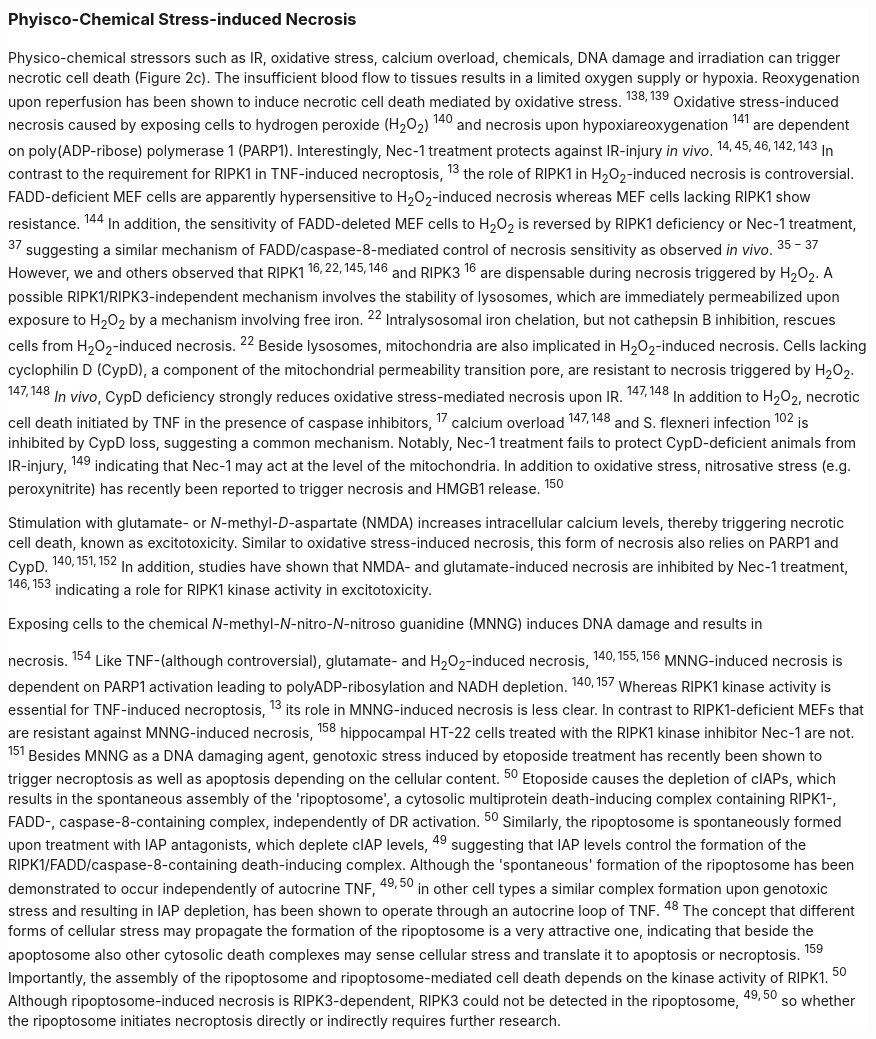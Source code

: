 ### Phyisco-Chemical Stress-induced Necrosis

Physico-chemical stressors such as IR, oxidative stress, calcium overload, chemicals, DNA damage and irradiation can trigger necrotic cell death (Figure 2c). The insufficient blood flow to tissues results in a limited oxygen supply or hypoxia. Reoxygenation upon reperfusion has been shown to induce necrotic cell death mediated by oxidative stress. ${ }^{138,139}$ Oxidative stress-induced necrosis caused by exposing cells to hydrogen peroxide ($\mathrm{H}_{2} \mathrm{O}_{2}$) ${ }^{140}$ and necrosis upon hypoxiareoxygenation ${ }^{141}$ are dependent on poly(ADP-ribose) polymerase 1 (PARP1). Interestingly, Nec-1 treatment protects against IR-injury *in vivo*. ${ }^{14,45,46,142,143}$ In contrast to the requirement for RIPK1 in TNF-induced necroptosis, ${ }^{13}$ the role of RIPK1 in $\mathrm{H}_{2} \mathrm{O}_{2}$-induced necrosis is controversial. FADD-deficient MEF cells are apparently hypersensitive to $\mathrm{H}_{2} \mathrm{O}_{2}$-induced necrosis whereas MEF cells lacking RIPK1 show resistance. ${ }^{144}$ In addition, the sensitivity of FADD-deleted MEF cells to $\mathrm{H}_{2} \mathrm{O}_{2}$ is reversed by RIPK1 deficiency or Nec-1 treatment, ${ }^{37}$ suggesting a similar mechanism of FADD/caspase-8-mediated control of necrosis sensitivity as observed *in vivo*. ${ }^{35-37}$ However, we and others observed that RIPK1 ${ }^{16,22,145,146}$ and RIPK3 ${ }^{16}$ are dispensable during necrosis triggered by $\mathrm{H}_{2} \mathrm{O}_{2}$. A possible RIPK1/RIPK3-independent mechanism involves the stability of lysosomes, which are immediately permeabilized upon exposure to $\mathrm{H}_{2} \mathrm{O}_{2}$ by a mechanism involving free iron. ${ }^{22}$ Intralysosomal iron chelation, but not cathepsin B inhibition, rescues cells from $\mathrm{H}_{2} \mathrm{O}_{2}$-induced necrosis. ${ }^{22}$ Beside lysosomes, mitochondria are also implicated in $\mathrm{H}_{2} \mathrm{O}_{2}$-induced necrosis. Cells lacking cyclophilin D (CypD), a component of the mitochondrial permeability transition pore, are resistant to necrosis triggered by $\mathrm{H}_{2} \mathrm{O}_{2}$. ${ }^{147,148}$ *In vivo*, CypD deficiency strongly reduces oxidative stress-mediated necrosis upon IR. ${ }^{147,148}$ In addition to $\mathrm{H}_{2} \mathrm{O}_{2}$, necrotic cell death initiated by TNF in the presence of caspase inhibitors, ${ }^{17}$ calcium overload ${ }^{147,148}$ and S. flexneri infection ${ }^{102}$ is inhibited by CypD loss, suggesting a common mechanism. Notably, Nec-1 treatment fails to protect CypD-deficient animals from IR-injury, ${ }^{149}$ indicating that Nec-1 may act at the level of the mitochondria. In addition to oxidative stress, nitrosative stress (e.g. peroxynitrite) has recently been reported to trigger necrosis and HMGB1 release. ${ }^{150}$

Stimulation with glutamate- or $N$-methyl-$D$-aspartate (NMDA) increases intracellular calcium levels, thereby triggering necrotic cell death, known as excitotoxicity. Similar to oxidative stress-induced necrosis, this form of necrosis also relies on PARP1 and CypD. ${ }^{140,151,152}$ In addition, studies have shown that NMDA- and glutamate-induced necrosis are inhibited by Nec-1 treatment, ${ }^{146,153}$ indicating a role for RIPK1 kinase activity in excitotoxicity.

Exposing cells to the chemical $N$-methyl-$N$-nitro-$N$-nitroso guanidine (MNNG) induces DNA damage and results in

necrosis. ${ }^{154}$ Like TNF-(although controversial), glutamate- and $\mathrm{H}_{2} \mathrm{O}_{2}$-induced necrosis, ${ }^{140,155,156}$ MNNG-induced necrosis is dependent on PARP1 activation leading to polyADP-ribosylation and NADH depletion. ${ }^{140,157}$ Whereas RIPK1 kinase activity is essential for TNF-induced necroptosis, ${ }^{13}$ its role in MNNG-induced necrosis is less clear. In contrast to RIPK1-deficient MEFs that are resistant against MNNG-induced necrosis, ${ }^{158}$ hippocampal HT-22 cells treated with the RIPK1 kinase inhibitor Nec-1 are not. ${ }^{151}$ Besides MNNG as a DNA damaging agent, genotoxic stress induced by etoposide treatment has recently been shown to trigger necroptosis as well as apoptosis depending on the cellular content. ${ }^{50}$ Etoposide causes the depletion of cIAPs, which results in the spontaneous assembly of the 'ripoptosome', a cytosolic multiprotein death-inducing complex containing RIPK1-, FADD-, caspase-8-containing complex, independently of DR activation. ${ }^{50}$ Similarly, the ripoptosome is spontaneously formed upon treatment with IAP antagonists, which deplete cIAP levels, ${ }^{49}$ suggesting that IAP levels control the formation of the RIPK1/FADD/caspase-8-containing death-inducing complex. Although the 'spontaneous' formation of the ripoptosome has been demonstrated to occur independently of autocrine TNF, ${ }^{49,50}$ in other cell types a similar complex formation upon genotoxic stress and resulting in IAP depletion, has been shown to operate through an autocrine loop of TNF. ${ }^{48}$ The concept that different forms of cellular stress may propagate the formation of the ripoptosome is a very attractive one, indicating that beside the apoptosome also other cytosolic death complexes may sense cellular stress and translate it to apoptosis or necroptosis. ${ }^{159}$ Importantly, the assembly of the ripoptosome and ripoptosome-mediated cell death depends on the kinase activity of RIPK1. ${ }^{50}$ Although ripoptosome-induced necrosis is RIPK3-dependent, RIPK3 could not be detected in the ripoptosome, ${ }^{49,50}$ so whether the ripoptosome initiates necroptosis directly or indirectly requires further research.
